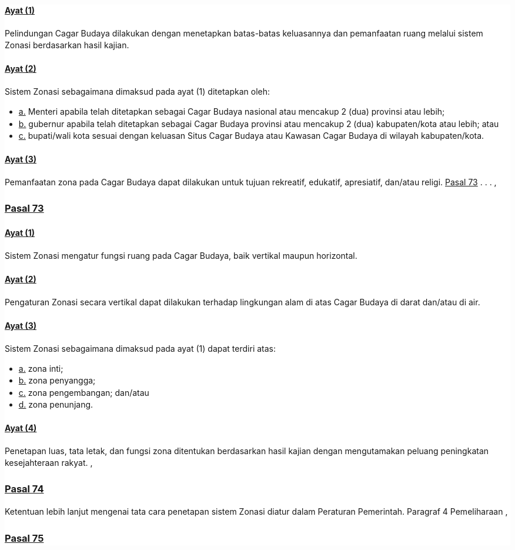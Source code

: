 #### [Ayat (1)](http://example.org/legal/peraturan/uu/2010/11/pasal/0072/versi/20101124/ayat/0001)
Pelindungan Cagar Budaya dilakukan dengan menetapkan batas-batas keluasannya dan pemanfaatan ruang melalui sistem Zonasi berdasarkan hasil kajian.

#### [Ayat (2)](http://example.org/legal/peraturan/uu/2010/11/pasal/0072/versi/20101124/ayat/0002)
Sistem Zonasi sebagaimana dimaksud pada ayat (1) ditetapkan oleh:
* [a.](http://example.org/legal/peraturan/uu/2010/11/pasal/0072/versi/20101124/ayat/0002/huruf/a) Menteri apabila telah ditetapkan sebagai Cagar Budaya nasional atau mencakup 2 (dua) provinsi atau lebih;
* [b.](http://example.org/legal/peraturan/uu/2010/11/pasal/0072/versi/20101124/ayat/0002/huruf/b) gubernur apabila telah ditetapkan sebagai Cagar Budaya provinsi atau mencakup 2 (dua) kabupaten/kota atau lebih; atau
* [c.](http://example.org/legal/peraturan/uu/2010/11/pasal/0072/versi/20101124/ayat/0002/huruf/c) bupati/wali kota sesuai dengan keluasan Situs Cagar Budaya atau Kawasan Cagar Budaya di wilayah kabupaten/kota.

#### [Ayat (3)](http://example.org/legal/peraturan/uu/2010/11/pasal/0072/versi/20101124/ayat/0003)
Pemanfaatan zona pada Cagar Budaya dapat dilakukan untuk tujuan rekreatif, edukatif, apresiatif, dan/atau religi. [Pasal 73](http://example.org/legal/peraturan/uu/2010/11/pasal/0073) . . .
,
### [Pasal 73](http://example.org/legal/peraturan/uu/2010/11/pasal/0073)

#### [Ayat (1)](http://example.org/legal/peraturan/uu/2010/11/pasal/0073/versi/20101124/ayat/0001)
Sistem Zonasi mengatur fungsi ruang pada Cagar Budaya, baik vertikal maupun horizontal.

#### [Ayat (2)](http://example.org/legal/peraturan/uu/2010/11/pasal/0073/versi/20101124/ayat/0002)
Pengaturan Zonasi secara vertikal dapat dilakukan terhadap lingkungan alam di atas Cagar Budaya di darat dan/atau di air.

#### [Ayat (3)](http://example.org/legal/peraturan/uu/2010/11/pasal/0073/versi/20101124/ayat/0003)
Sistem Zonasi sebagaimana dimaksud pada ayat (1) dapat terdiri atas:
* [a.](http://example.org/legal/peraturan/uu/2010/11/pasal/0073/versi/20101124/ayat/0003/huruf/a) zona inti;
* [b.](http://example.org/legal/peraturan/uu/2010/11/pasal/0073/versi/20101124/ayat/0003/huruf/b) zona penyangga;
* [c.](http://example.org/legal/peraturan/uu/2010/11/pasal/0073/versi/20101124/ayat/0003/huruf/c) zona pengembangan; dan/atau
* [d.](http://example.org/legal/peraturan/uu/2010/11/pasal/0073/versi/20101124/ayat/0003/huruf/d) zona penunjang.

#### [Ayat (4)](http://example.org/legal/peraturan/uu/2010/11/pasal/0073/versi/20101124/ayat/0004)
Penetapan luas, tata letak, dan fungsi zona ditentukan berdasarkan hasil kajian dengan mengutamakan peluang peningkatan kesejahteraan rakyat.
,
### [Pasal 74](http://example.org/legal/peraturan/uu/2010/11/pasal/0074)
Ketentuan lebih lanjut mengenai tata cara penetapan sistem Zonasi diatur dalam Peraturan Pemerintah. Paragraf 4 Pemeliharaan
,
### [Pasal 75](http://example.org/legal/peraturan/uu/2010/11/pasal/0075)
